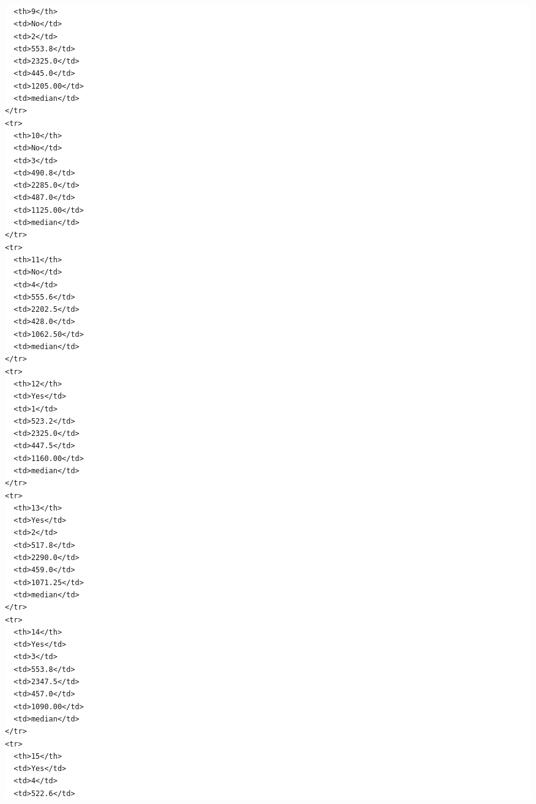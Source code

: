       <th>9</th>
      <td>No</td>
      <td>2</td>
      <td>553.8</td>
      <td>2325.0</td>
      <td>445.0</td>
      <td>1205.00</td>
      <td>median</td>
    </tr>
    <tr>
      <th>10</th>
      <td>No</td>
      <td>3</td>
      <td>490.8</td>
      <td>2285.0</td>
      <td>487.0</td>
      <td>1125.00</td>
      <td>median</td>
    </tr>
    <tr>
      <th>11</th>
      <td>No</td>
      <td>4</td>
      <td>555.6</td>
      <td>2202.5</td>
      <td>428.0</td>
      <td>1062.50</td>
      <td>median</td>
    </tr>
    <tr>
      <th>12</th>
      <td>Yes</td>
      <td>1</td>
      <td>523.2</td>
      <td>2325.0</td>
      <td>447.5</td>
      <td>1160.00</td>
      <td>median</td>
    </tr>
    <tr>
      <th>13</th>
      <td>Yes</td>
      <td>2</td>
      <td>517.8</td>
      <td>2290.0</td>
      <td>459.0</td>
      <td>1071.25</td>
      <td>median</td>
    </tr>
    <tr>
      <th>14</th>
      <td>Yes</td>
      <td>3</td>
      <td>553.8</td>
      <td>2347.5</td>
      <td>457.0</td>
      <td>1090.00</td>
      <td>median</td>
    </tr>
    <tr>
      <th>15</th>
      <td>Yes</td>
      <td>4</td>
      <td>522.6</td>